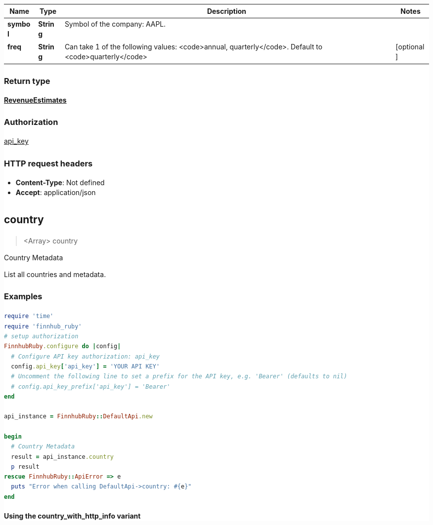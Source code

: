 | Name | Type | Description | Notes |
| ---- | ---- | ----------- | ----- |
| **symbol** | **String** | Symbol of the company: AAPL. |  |
| **freq** | **String** | Can take 1 of the following values: &lt;code&gt;annual, quarterly&lt;/code&gt;. Default to &lt;code&gt;quarterly&lt;/code&gt; | [optional] |

### Return type

[**RevenueEstimates**](RevenueEstimates.md)

### Authorization

[api_key](../README.md#api_key)

### HTTP request headers

- **Content-Type**: Not defined
- **Accept**: application/json


## country

> <Array<CountryMetadata>> country

Country Metadata

List all countries and metadata.

### Examples

```ruby
require 'time'
require 'finnhub_ruby'
# setup authorization
FinnhubRuby.configure do |config|
  # Configure API key authorization: api_key
  config.api_key['api_key'] = 'YOUR API KEY'
  # Uncomment the following line to set a prefix for the API key, e.g. 'Bearer' (defaults to nil)
  # config.api_key_prefix['api_key'] = 'Bearer'
end

api_instance = FinnhubRuby::DefaultApi.new

begin
  # Country Metadata
  result = api_instance.country
  p result
rescue FinnhubRuby::ApiError => e
  puts "Error when calling DefaultApi->country: #{e}"
end
```

#### Using the country_with_http_info variant
